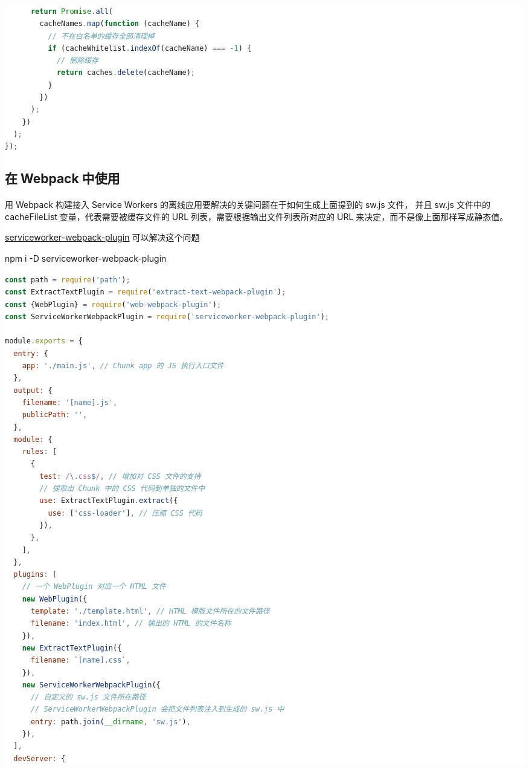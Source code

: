 ```js
      return Promise.all(
        cacheNames.map(function (cacheName) {
          // 不在白名单的缓存全部清理掉
          if (cacheWhitelist.indexOf(cacheName) === -1) {
            // 删除缓存
            return caches.delete(cacheName);
          }
        })
      );
    })
  );
});
```

## 在 Webpack 中使用

用 Webpack 构建接入 Service Workers 的离线应用要解决的关键问题在于如何生成上面提到的 sw.js 文件， 并且 sw.js 文件中的 cacheFileList 变量，代表需要被缓存文件的 URL 列表，需要根据输出文件列表所对应的 URL 来决定，而不是像上面那样写成静态值。

[serviceworker-webpack-plugin](https://www.npmjs.com/package/serviceworker-webpack-plugin) 可以解决这个问题

npm i -D serviceworker-webpack-plugin

```js
const path = require('path');
const ExtractTextPlugin = require('extract-text-webpack-plugin');
const {WebPlugin} = require('web-webpack-plugin');
const ServiceWorkerWebpackPlugin = require('serviceworker-webpack-plugin');

module.exports = {
  entry: {
    app: './main.js', // Chunk app 的 JS 执行入口文件
  },
  output: {
    filename: '[name].js',
    publicPath: '',
  },
  module: {
    rules: [
      {
        test: /\.css$/, // 增加对 CSS 文件的支持
        // 提取出 Chunk 中的 CSS 代码到单独的文件中
        use: ExtractTextPlugin.extract({
          use: ['css-loader'], // 压缩 CSS 代码
        }),
      },
    ],
  },
  plugins: [
    // 一个 WebPlugin 对应一个 HTML 文件
    new WebPlugin({
      template: './template.html', // HTML 模版文件所在的文件路径
      filename: 'index.html', // 输出的 HTML 的文件名称
    }),
    new ExtractTextPlugin({
      filename: `[name].css`,
    }),
    new ServiceWorkerWebpackPlugin({
      // 自定义的 sw.js 文件所在路径
      // ServiceWorkerWebpackPlugin 会把文件列表注入到生成的 sw.js 中
      entry: path.join(__dirname, 'sw.js'),
    }),
  ],
  devServer: {
```